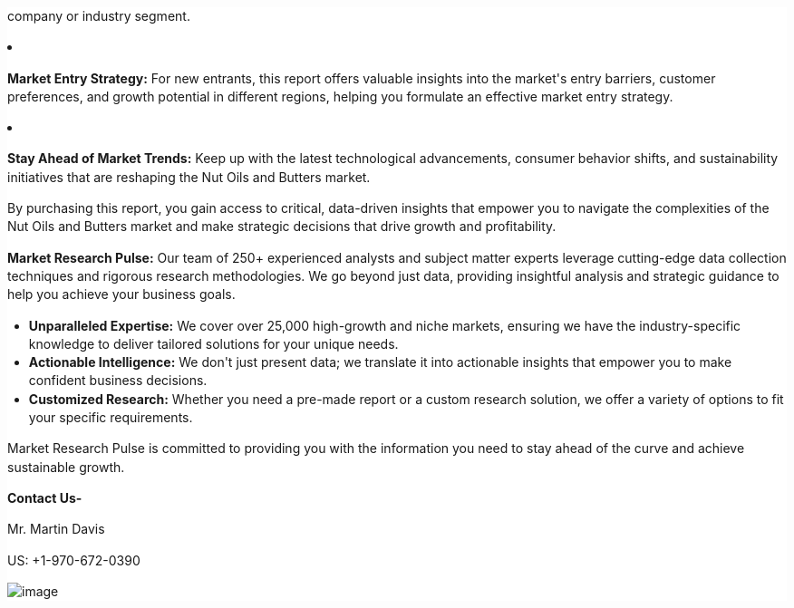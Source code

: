 company or industry segment.</p></li><li><p><strong>Market Entry Strategy:</strong> For new entrants, this report offers valuable insights into the market's entry barriers, customer preferences, and growth potential in different regions, helping you formulate an effective market entry strategy.</p></li><li><p><strong>Stay Ahead of Market Trends:</strong> Keep up with the latest technological advancements, consumer behavior shifts, and sustainability initiatives that are reshaping the Nut Oils and Butters market.</p></li></ol><p>By purchasing this report, you gain access to critical, data-driven insights that empower you to navigate the complexities of the Nut Oils and Butters market and make strategic decisions that drive growth and profitability.</p><p><strong>Market Research Pulse:</strong>&nbsp;Our team of 250+ experienced analysts and subject matter experts leverage cutting-edge data collection techniques and rigorous research methodologies. We go beyond just data, providing insightful analysis and strategic guidance to help you achieve your business goals.</p><ul><li><strong>Unparalleled Expertise:</strong>&nbsp;We cover over 25,000 high-growth and niche markets, ensuring we have the industry-specific knowledge to deliver tailored solutions for your unique needs.</li><li><strong>Actionable Intelligence:</strong>&nbsp;We don't just present data; we translate it into actionable insights that empower you to make confident business decisions.</li><li><strong>Customized Research:</strong>&nbsp;Whether you need a pre-made report or a custom research solution, we offer a variety of options to fit your specific requirements.</li></ul><p>Market Research Pulse is committed to providing you with the information you need to stay ahead of the curve and achieve sustainable growth.</p><p><strong>Contact Us-</strong></p><p>Mr. Martin Davis</p><p>US: +1-970-672-0390</p>
![image](https://github.com/user-attachments/assets/33218284-e99c-4162-b162-b8831564d10f)
